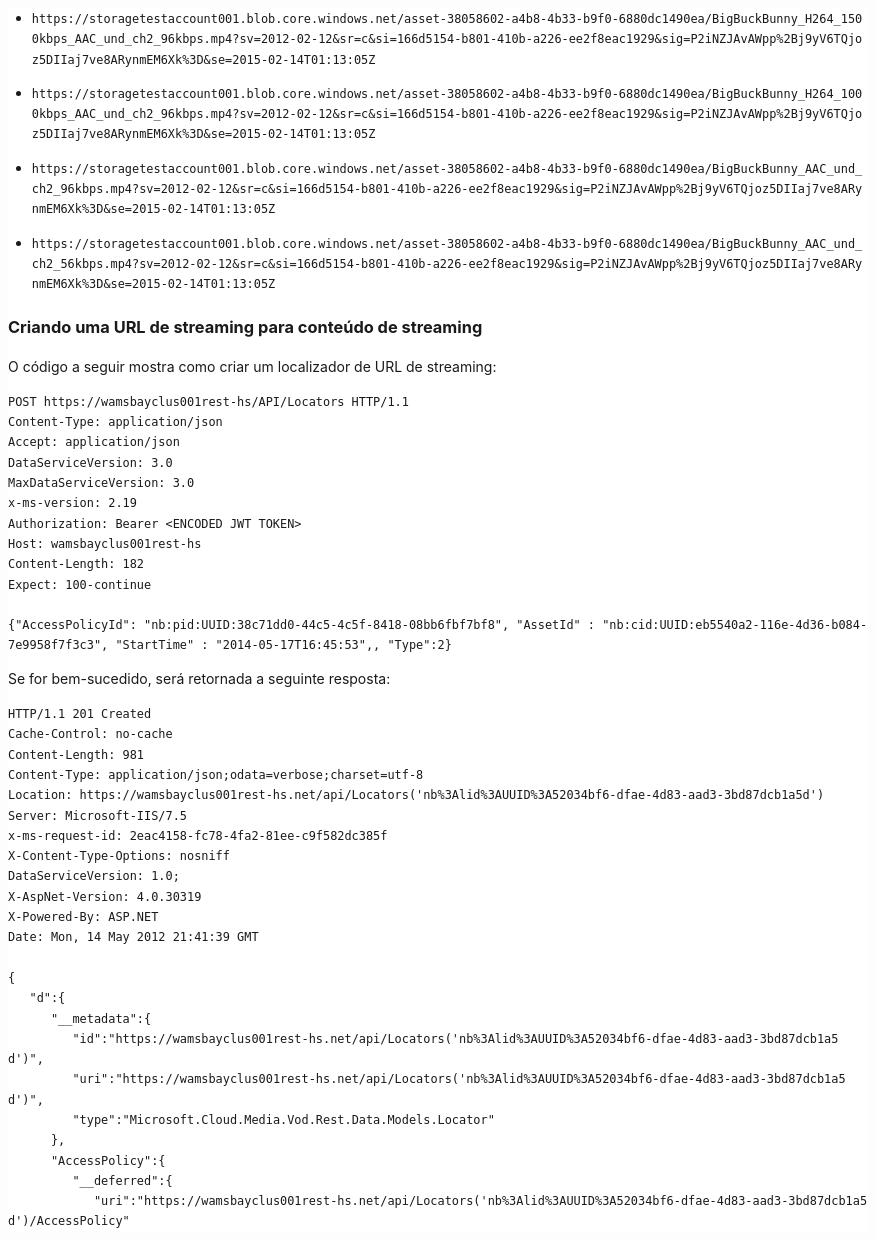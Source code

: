 * `https://storagetestaccount001.blob.core.windows.net/asset-38058602-a4b8-4b33-b9f0-6880dc1490ea/BigBuckBunny_H264_1500kbps_AAC_und_ch2_96kbps.mp4?sv=2012-02-12&sr=c&si=166d5154-b801-410b-a226-ee2f8eac1929&sig=P2iNZJAvAWpp%2Bj9yV6TQjoz5DIIaj7ve8ARynmEM6Xk%3D&se=2015-02-14T01:13:05Z`

* `https://storagetestaccount001.blob.core.windows.net/asset-38058602-a4b8-4b33-b9f0-6880dc1490ea/BigBuckBunny_H264_1000kbps_AAC_und_ch2_96kbps.mp4?sv=2012-02-12&sr=c&si=166d5154-b801-410b-a226-ee2f8eac1929&sig=P2iNZJAvAWpp%2Bj9yV6TQjoz5DIIaj7ve8ARynmEM6Xk%3D&se=2015-02-14T01:13:05Z`

* `https://storagetestaccount001.blob.core.windows.net/asset-38058602-a4b8-4b33-b9f0-6880dc1490ea/BigBuckBunny_AAC_und_ch2_96kbps.mp4?sv=2012-02-12&sr=c&si=166d5154-b801-410b-a226-ee2f8eac1929&sig=P2iNZJAvAWpp%2Bj9yV6TQjoz5DIIaj7ve8ARynmEM6Xk%3D&se=2015-02-14T01:13:05Z`

* `https://storagetestaccount001.blob.core.windows.net/asset-38058602-a4b8-4b33-b9f0-6880dc1490ea/BigBuckBunny_AAC_und_ch2_56kbps.mp4?sv=2012-02-12&sr=c&si=166d5154-b801-410b-a226-ee2f8eac1929&sig=P2iNZJAvAWpp%2Bj9yV6TQjoz5DIIaj7ve8ARynmEM6Xk%3D&se=2015-02-14T01:13:05Z`

### <a name="creating-a-streaming-url-for-streaming-content"></a>Criando uma URL de streaming para conteúdo de streaming
O código a seguir mostra como criar um localizador de URL de streaming:

```console
POST https://wamsbayclus001rest-hs/API/Locators HTTP/1.1
Content-Type: application/json
Accept: application/json
DataServiceVersion: 3.0
MaxDataServiceVersion: 3.0
x-ms-version: 2.19
Authorization: Bearer <ENCODED JWT TOKEN>
Host: wamsbayclus001rest-hs
Content-Length: 182
Expect: 100-continue

{"AccessPolicyId": "nb:pid:UUID:38c71dd0-44c5-4c5f-8418-08bb6fbf7bf8", "AssetId" : "nb:cid:UUID:eb5540a2-116e-4d36-b084-7e9958f7f3c3", "StartTime" : "2014-05-17T16:45:53",, "Type":2}
```

Se for bem-sucedido, será retornada a seguinte resposta:

```console
HTTP/1.1 201 Created
Cache-Control: no-cache
Content-Length: 981
Content-Type: application/json;odata=verbose;charset=utf-8
Location: https://wamsbayclus001rest-hs.net/api/Locators('nb%3Alid%3AUUID%3A52034bf6-dfae-4d83-aad3-3bd87dcb1a5d')
Server: Microsoft-IIS/7.5
x-ms-request-id: 2eac4158-fc78-4fa2-81ee-c9f582dc385f
X-Content-Type-Options: nosniff
DataServiceVersion: 1.0;
X-AspNet-Version: 4.0.30319
X-Powered-By: ASP.NET
Date: Mon, 14 May 2012 21:41:39 GMT

{  
   "d":{  
      "__metadata":{  
         "id":"https://wamsbayclus001rest-hs.net/api/Locators('nb%3Alid%3AUUID%3A52034bf6-dfae-4d83-aad3-3bd87dcb1a5d')",
         "uri":"https://wamsbayclus001rest-hs.net/api/Locators('nb%3Alid%3AUUID%3A52034bf6-dfae-4d83-aad3-3bd87dcb1a5d')",
         "type":"Microsoft.Cloud.Media.Vod.Rest.Data.Models.Locator"
      },
      "AccessPolicy":{  
         "__deferred":{  
            "uri":"https://wamsbayclus001rest-hs.net/api/Locators('nb%3Alid%3AUUID%3A52034bf6-dfae-4d83-aad3-3bd87dcb1a5d')/AccessPolicy"
```